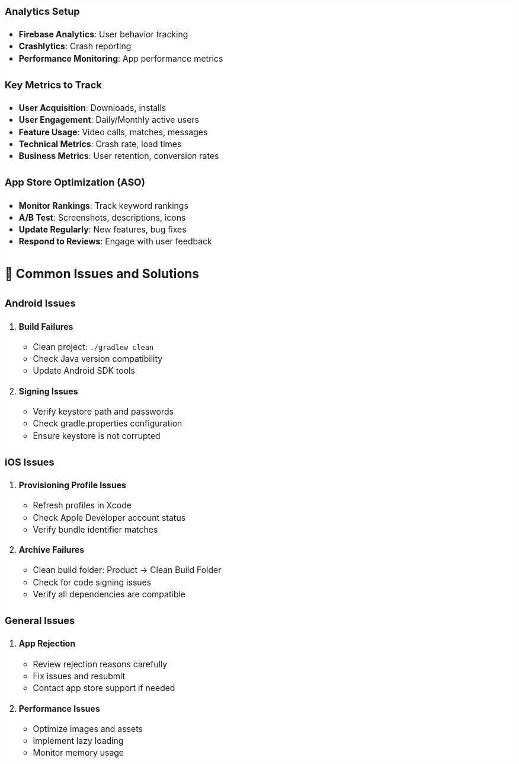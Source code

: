 ### Analytics Setup
- **Firebase Analytics**: User behavior tracking
- **Crashlytics**: Crash reporting
- **Performance Monitoring**: App performance metrics

### Key Metrics to Track
- **User Acquisition**: Downloads, installs
- **User Engagement**: Daily/Monthly active users
- **Feature Usage**: Video calls, matches, messages
- **Technical Metrics**: Crash rate, load times
- **Business Metrics**: User retention, conversion rates

### App Store Optimization (ASO)
- **Monitor Rankings**: Track keyword rankings
- **A/B Test**: Screenshots, descriptions, icons
- **Update Regularly**: New features, bug fixes
- **Respond to Reviews**: Engage with user feedback

## 🚨 Common Issues and Solutions

### Android Issues
1. **Build Failures**
   - Clean project: `./gradlew clean`
   - Check Java version compatibility
   - Update Android SDK tools

2. **Signing Issues**
   - Verify keystore path and passwords
   - Check gradle.properties configuration
   - Ensure keystore is not corrupted

### iOS Issues
1. **Provisioning Profile Issues**
   - Refresh profiles in Xcode
   - Check Apple Developer account status
   - Verify bundle identifier matches

2. **Archive Failures**
   - Clean build folder: Product → Clean Build Folder
   - Check for code signing issues
   - Verify all dependencies are compatible

### General Issues
1. **App Rejection**
   - Review rejection reasons carefully
   - Fix issues and resubmit
   - Contact app store support if needed

2. **Performance Issues**
   - Optimize images and assets
   - Implement lazy loading
   - Monitor memory usage
